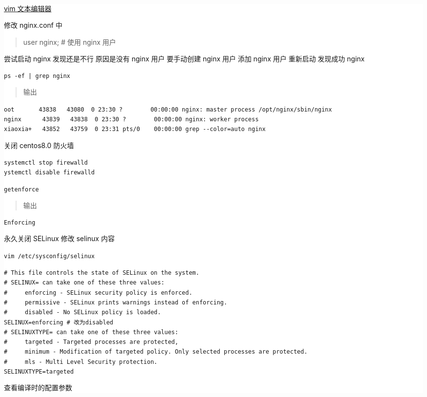 [vim 文本编辑器](https://blog.csdn.net/u013008795/article/details/88757927)

修改 nginx.conf 中

> user nginx; # 使用 nginx 用户

尝试启动 nginx 发现还是不行 原因是没有 nginx 用户 要手动创建 nginx 用户
添加 nginx 用户
重新启动 发现成功 nginx

```shell
ps -ef | grep nginx
```

> 输出

```shell
oot       43838   43080  0 23:30 ?        00:00:00 nginx: master process /opt/nginx/sbin/nginx
nginx      43839   43838  0 23:30 ?        00:00:00 nginx: worker process
xiaoxia+   43852   43759  0 23:31 pts/0    00:00:00 grep --color=auto nginx
```

关闭 centos8.0 防火墙

```shell
systemctl stop firewalld
ystemctl disable firewalld
```

```shell
getenforce
```

> 输出

```shell
Enforcing
```

永久关闭 SELinux 修改 selinux 内容

```shell
vim /etc/sysconfig/selinux
```

```shell
# This file controls the state of SELinux on the system.
# SELINUX= can take one of these three values:
#     enforcing - SELinux security policy is enforced.
#     permissive - SELinux prints warnings instead of enforcing.
#     disabled - No SELinux policy is loaded.
SELINUX=enforcing # 改为disabled
# SELINUXTYPE= can take one of these three values:
#     targeted - Targeted processes are protected,
#     minimum - Modification of targeted policy. Only selected processes are protected.
#     mls - Multi Level Security protection.
SELINUXTYPE=targeted

```

查看编译时的配置参数
